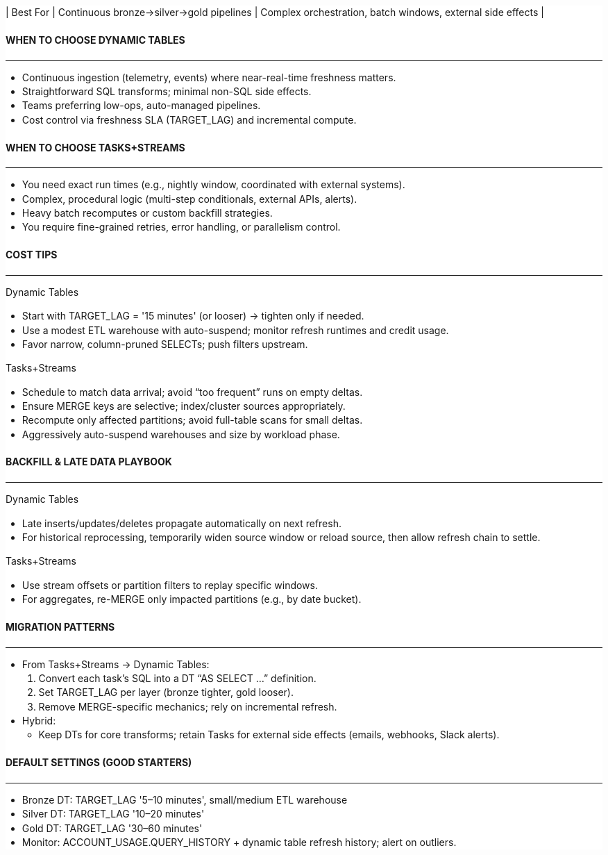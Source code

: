 | Best For                     | Continuous bronze→silver→gold pipelines              | Complex orchestration, batch windows, external side effects    |

#### WHEN TO CHOOSE DYNAMIC TABLES
-----------------------------
- Continuous ingestion (telemetry, events) where near-real-time freshness matters.
- Straightforward SQL transforms; minimal non-SQL side effects.
- Teams preferring low-ops, auto-managed pipelines.
- Cost control via freshness SLA (TARGET_LAG) and incremental compute.

#### WHEN TO CHOOSE TASKS+STREAMS
----------------------------
- You need exact run times (e.g., nightly window, coordinated with external systems).
- Complex, procedural logic (multi-step conditionals, external APIs, alerts).
- Heavy batch recomputes or custom backfill strategies.
- You require fine-grained retries, error handling, or parallelism control.

#### COST TIPS
---------
Dynamic Tables
- Start with TARGET_LAG = '15 minutes' (or looser) → tighten only if needed.
- Use a modest ETL warehouse with auto-suspend; monitor refresh runtimes and credit usage.
- Favor narrow, column-pruned SELECTs; push filters upstream.

Tasks+Streams
- Schedule to match data arrival; avoid “too frequent” runs on empty deltas.
- Ensure MERGE keys are selective; index/cluster sources appropriately.
- Recompute only affected partitions; avoid full-table scans for small deltas.
- Aggressively auto-suspend warehouses and size by workload phase.

#### BACKFILL & LATE DATA PLAYBOOK
------------------------------
Dynamic Tables
- Late inserts/updates/deletes propagate automatically on next refresh.
- For historical reprocessing, temporarily widen source window or reload source, then allow refresh chain to settle.

Tasks+Streams
- Use stream offsets or partition filters to replay specific windows.
- For aggregates, re-MERGE only impacted partitions (e.g., by date bucket).

#### MIGRATION PATTERNS
------------------
- From Tasks+Streams → Dynamic Tables:
  1) Convert each task’s SQL into a DT “AS SELECT …” definition.
  2) Set TARGET_LAG per layer (bronze tighter, gold looser).
  3) Remove MERGE-specific mechanics; rely on incremental refresh.
- Hybrid:
  - Keep DTs for core transforms; retain Tasks for external side effects (emails, webhooks, Slack alerts).

#### DEFAULT SETTINGS (GOOD STARTERS)
--------------------------------
- Bronze DT:   TARGET_LAG '5–10 minutes', small/medium ETL warehouse
- Silver DT:   TARGET_LAG '10–20 minutes'
- Gold DT:     TARGET_LAG '30–60 minutes'
- Monitor:     ACCOUNT_USAGE.QUERY_HISTORY + dynamic table refresh history; alert on outliers.
